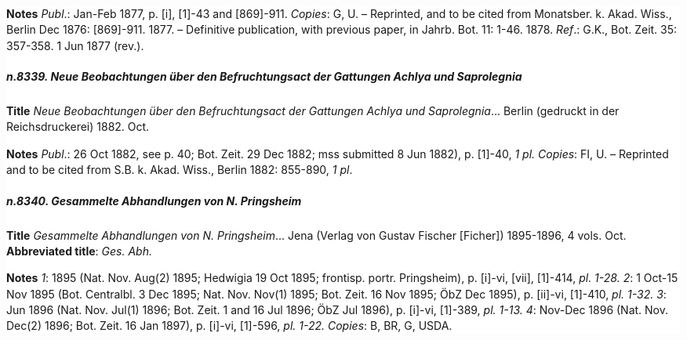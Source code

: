 **Notes**
*Publ*.: Jan-Feb 1877, p. \[i\], \[1\]-43 and \[869\]-911. *Copies*: G, U. – Reprinted, and to be cited from Monatsber. k. Akad. Wiss., Berlin Dec 1876: \[869\]-911. 1877. – Definitive publication, with previous paper, in Jahrb. Bot. 11: 1-46. 1878.
*Ref*.: G.K., Bot. Zeit. 35: 357-358. 1 Jun 1877 (rev.).

##### n.8339. Neue Beobachtungen über den Befruchtungsact der Gattungen Achlya und Saprolegnia

**Title**
*Neue Beobachtungen über den Befruchtungsact der Gattungen Achlya und Saprolegnia*... Berlin (gedruckt in der Reichsdruckerei) 1882. Oct.

**Notes**
*Publ*.: 26 Oct 1882, see p. 40; Bot. Zeit. 29 Dec 1882; mss submitted 8 Jun 1882), p. \[1\]-40, *1 pl. Copies*: FI, U. – Reprinted and to be cited from S.B. k. Akad. Wiss., Berlin 1882: 855-890, *1 pl*.

##### n.8340. Gesammelte Abhandlungen von N. Pringsheim

**Title**
*Gesammelte Abhandlungen von N. Pringsheim*... Jena (Verlag von Gustav Fischer \[Ficher\]) 1895-1896, 4 vols. Oct.
**Abbreviated title**: *Ges. Abh.*

**Notes**
*1*: 1895 (Nat. Nov. Aug(2) 1895; Hedwigia 19 Oct 1895; frontisp. portr. Pringsheim), p. \[i\]-vi, \[vii\], \[1\]-414, *pl. 1-28.*
*2*: 1 Oct-15 Nov 1895 (Bot. Centralbl. 3 Dec 1895; Nat. Nov. Nov(1) 1895; Bot. Zeit. 16 Nov 1895; ÖbZ Dec 1895), p. \[ii\]-vi, \[1\]-410, *pl. 1-32.*
*3*: Jun 1896 (Nat. Nov. Jul(1) 1896; Bot. Zeit. 1 and 16 Jul 1896; ÖbZ Jul 1896), p. \[i\]-vi, \[1\]-389, *pl. 1-13.*
*4*: Nov-Dec 1896 (Nat. Nov. Dec(2) 1896; Bot. Zeit. 16 Jan 1897), p. \[i\]-vi, \[1\]-596, *pl. 1-22.*
*Copies*: B, BR, G, USDA.

